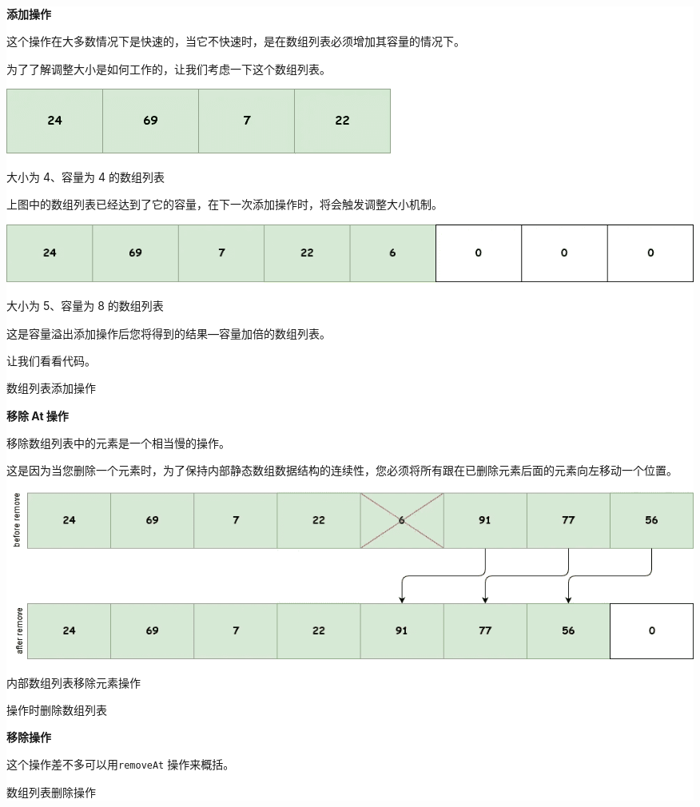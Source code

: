 **添加操作**

这个操作在大多数情况下是快速的，当它不快速时，是在数组列表必须增加其容量的情况下。

为了了解调整大小是如何工作的，让我们考虑一下这个数组列表。

![](img/834eb468fbf305306ec82c24a4586a0d.png)

大小为 4、容量为 4 的数组列表

上图中的数组列表已经达到了它的容量，在下一次添加操作时，将会触发调整大小机制。

![](img/434ea2ed9a441016fba6d52867803440.png)

大小为 5、容量为 8 的数组列表

这是容量溢出添加操作后您将得到的结果—容量加倍的数组列表。

让我们看看代码。

数组列表添加操作

**移除 At 操作**

移除数组列表中的元素是一个相当慢的操作。

这是因为当您删除一个元素时，为了保持内部静态数组数据结构的连续性，您必须将所有跟在已删除元素后面的元素向左移动一个位置。

![](img/a48738c5b9861719f69c1642ba68b43e.png)

内部数组列表移除元素操作

操作时删除数组列表

**移除操作**

这个操作差不多可以用`removeAt` 操作来概括。

数组列表删除操作
